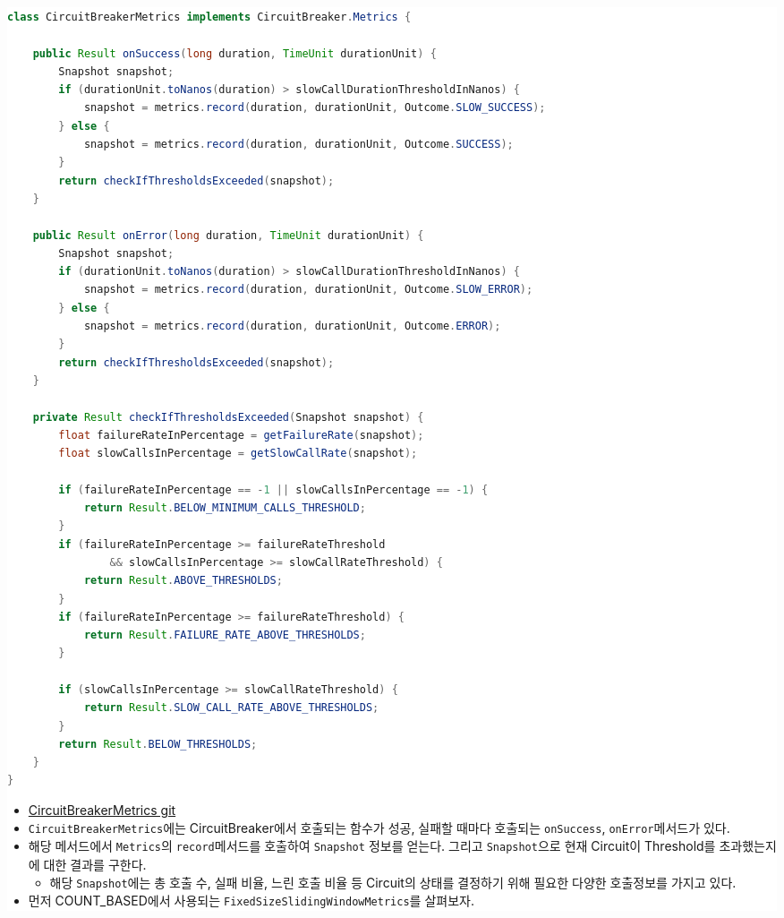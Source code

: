 ```java
class CircuitBreakerMetrics implements CircuitBreaker.Metrics {

    public Result onSuccess(long duration, TimeUnit durationUnit) {
        Snapshot snapshot;
        if (durationUnit.toNanos(duration) > slowCallDurationThresholdInNanos) {
            snapshot = metrics.record(duration, durationUnit, Outcome.SLOW_SUCCESS);
        } else {
            snapshot = metrics.record(duration, durationUnit, Outcome.SUCCESS);
        }
        return checkIfThresholdsExceeded(snapshot);
    }
    
    public Result onError(long duration, TimeUnit durationUnit) {
        Snapshot snapshot;
        if (durationUnit.toNanos(duration) > slowCallDurationThresholdInNanos) {
            snapshot = metrics.record(duration, durationUnit, Outcome.SLOW_ERROR);
        } else {
            snapshot = metrics.record(duration, durationUnit, Outcome.ERROR);
        }
        return checkIfThresholdsExceeded(snapshot);
    }
    
    private Result checkIfThresholdsExceeded(Snapshot snapshot) {
        float failureRateInPercentage = getFailureRate(snapshot);
        float slowCallsInPercentage = getSlowCallRate(snapshot);
    
        if (failureRateInPercentage == -1 || slowCallsInPercentage == -1) {
            return Result.BELOW_MINIMUM_CALLS_THRESHOLD;
        }
        if (failureRateInPercentage >= failureRateThreshold
                && slowCallsInPercentage >= slowCallRateThreshold) {
            return Result.ABOVE_THRESHOLDS;
        }
        if (failureRateInPercentage >= failureRateThreshold) {
            return Result.FAILURE_RATE_ABOVE_THRESHOLDS;
        }
    
        if (slowCallsInPercentage >= slowCallRateThreshold) {
            return Result.SLOW_CALL_RATE_ABOVE_THRESHOLDS;
        }
        return Result.BELOW_THRESHOLDS;
    }
}
```
- [CircuitBreakerMetrics git](https://github.com/resilience4j/resilience4j/blob/e77f3536ac9b6c4764b1b8ac3dae0bca540768e4/resilience4j-circuitbreaker/src/main/java/io/github/resilience4j/circuitbreaker/internal/CircuitBreakerMetrics.java#L105-L156)
- `CircuitBreakerMetrics`에는 CircuitBreaker에서 호출되는 함수가 성공, 실패할 때마다 호출되는 `onSuccess`, `onError`메서드가 있다. 
- 해당 메서드에서 `Metrics`의 `record`메서드를 호출하여 `Snapshot` 정보를 얻는다. 그리고 `Snapshot`으로 현재 Circuit이 Threshold를 초과했는지에 대한 결과를 구한다.
  - 해당 `Snapshot`에는 총 호출 수, 실패 비율, 느린 호출 비율 등 Circuit의 상태를 결정하기 위해 필요한 다양한 호출정보를 가지고 있다. 
- 먼저 COUNT_BASED에서 사용되는 `FixedSizeSlidingWindowMetrics`를 살펴보자.

